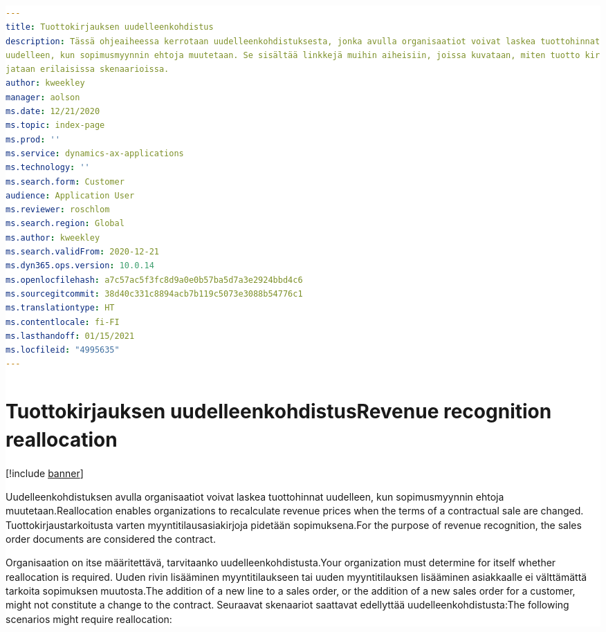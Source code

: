 ```yaml
---
title: Tuottokirjauksen uudelleenkohdistus
description: Tässä ohjeaiheessa kerrotaan uudelleenkohdistuksesta, jonka avulla organisaatiot voivat laskea tuottohinnat uudelleen, kun sopimusmyynnin ehtoja muutetaan. Se sisältää linkkejä muihin aiheisiin, joissa kuvataan, miten tuotto kirjataan erilaisissa skenaarioissa.
author: kweekley
manager: aolson
ms.date: 12/21/2020
ms.topic: index-page
ms.prod: ''
ms.service: dynamics-ax-applications
ms.technology: ''
ms.search.form: Customer
audience: Application User
ms.reviewer: roschlom
ms.search.region: Global
ms.author: kweekley
ms.search.validFrom: 2020-12-21
ms.dyn365.ops.version: 10.0.14
ms.openlocfilehash: a7c57ac5f3fc8d9a0e0b57ba5d7a3e2924bbd4c6
ms.sourcegitcommit: 38d40c331c8894acb7b119c5073e3088b54776c1
ms.translationtype: HT
ms.contentlocale: fi-FI
ms.lasthandoff: 01/15/2021
ms.locfileid: "4995635"
---
```

# <a name="revenue-recognition-reallocation"></a><span data-ttu-id="85457-104">Tuottokirjauksen uudelleenkohdistus</span><span class="sxs-lookup"><span data-stu-id="85457-104">Revenue recognition reallocation</span></span>

[!include [banner](../includes/banner.md)]

<span data-ttu-id="85457-105">Uudelleenkohdistuksen avulla organisaatiot voivat laskea tuottohinnat uudelleen, kun sopimusmyynnin ehtoja muutetaan.</span><span class="sxs-lookup"><span data-stu-id="85457-105">Reallocation enables organizations to recalculate revenue prices when the terms of a contractual sale are changed.</span></span> <span data-ttu-id="85457-106">Tuottokirjaustarkoitusta varten myyntitilausasiakirjoja pidetään sopimuksena.</span><span class="sxs-lookup"><span data-stu-id="85457-106">For the purpose of revenue recognition, the sales order documents are considered the contract.</span></span>

<span data-ttu-id="85457-107">Organisaation on itse määritettävä, tarvitaanko uudelleenkohdistusta.</span><span class="sxs-lookup"><span data-stu-id="85457-107">Your organization must determine for itself whether reallocation is required.</span></span> <span data-ttu-id="85457-108">Uuden rivin lisääminen myyntitilaukseen tai uuden myyntitilauksen lisääminen asiakkaalle ei välttämättä tarkoita sopimuksen muutosta.</span><span class="sxs-lookup"><span data-stu-id="85457-108">The addition of a new line to a sales order, or the addition of a new sales order for a customer, might not constitute a change to the contract.</span></span> <span data-ttu-id="85457-109">Seuraavat skenaariot saattavat edellyttää uudelleenkohdistusta:</span><span class="sxs-lookup"><span data-stu-id="85457-109">The following scenarios might require reallocation:</span></span>
